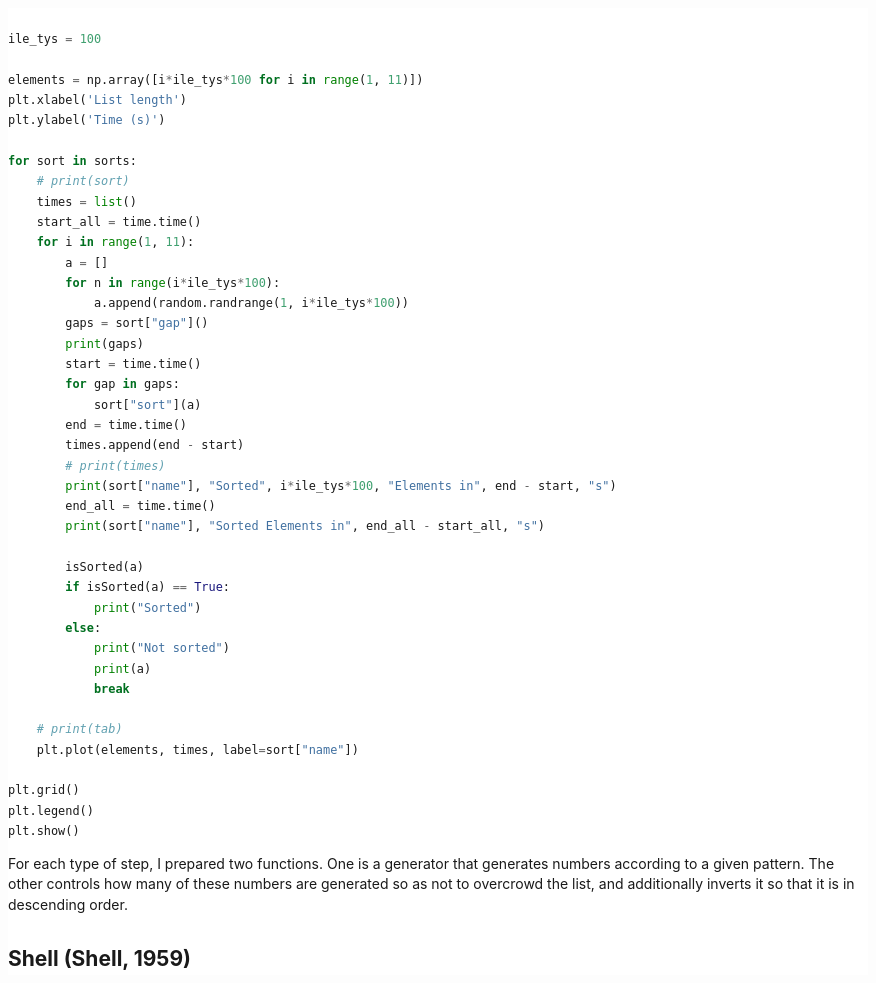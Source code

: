 ```python

ile_tys = 100

elements = np.array([i*ile_tys*100 for i in range(1, 11)])
plt.xlabel('List length')
plt.ylabel('Time (s)')

for sort in sorts:
    # print(sort)
    times = list()
    start_all = time.time()
    for i in range(1, 11):
        a = []
        for n in range(i*ile_tys*100):
            a.append(random.randrange(1, i*ile_tys*100))
        gaps = sort["gap"]()
        print(gaps)
        start = time.time()
        for gap in gaps:
            sort["sort"](a)
        end = time.time()
        times.append(end - start)
        # print(times)
        print(sort["name"], "Sorted", i*ile_tys*100, "Elements in", end - start, "s")
        end_all = time.time()
        print(sort["name"], "Sorted Elements in", end_all - start_all, "s")

        isSorted(a)
        if isSorted(a) == True:
            print("Sorted")
        else:
            print("Not sorted")
            print(a)
            break

    # print(tab)
    plt.plot(elements, times, label=sort["name"])

plt.grid()
plt.legend()
plt.show()
```

For each type of step, I prepared two functions. One is a generator that generates numbers according to a given pattern. The other controls how many of these numbers are generated so as not to overcrowd the list, and additionally inverts it so that it is in descending order.






## Shell (Shell, 1959)
